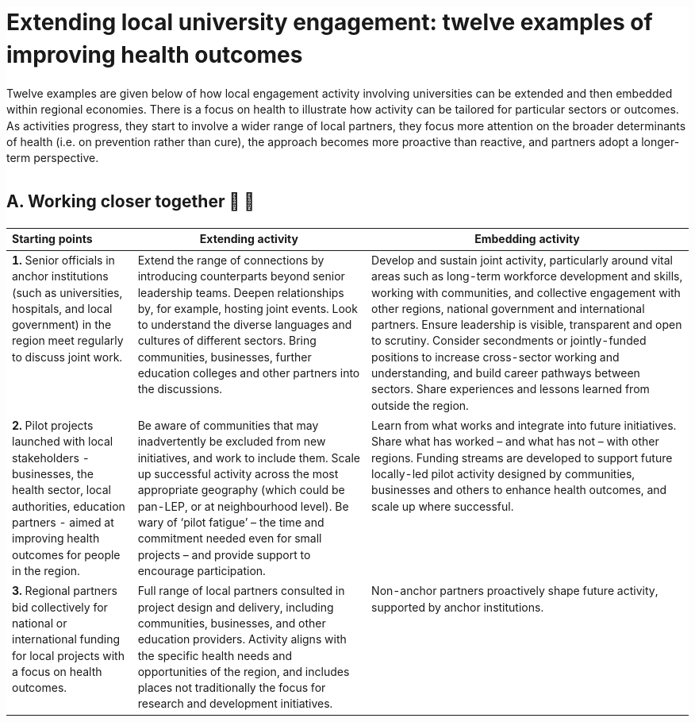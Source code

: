 # Extending local university engagement: twelve examples of improving health outcomes

Twelve examples are given below of how local engagement activity involving universities can be extended and then embedded within regional economies. There is a focus on health to illustrate how activity can be tailored for particular sectors or outcomes. As activities progress, they start to involve a wider range of local partners, they focus more attention on the broader determinants of health (i.e. on prevention rather than cure), the approach becomes more proactive than reactive, and partners adopt a longer-term perspective.

## A. Working closer together :school: :hospital:
| Starting points                                                                                                                                                                                  | Extending activity                                                                                                                                                                                                                                                                                                                                                       | Embedding activity                                                                                                                                                                                                                                                                                                                                                                                                                                                                                                  |
| :----------------------------------------------------------------------------------------------------------------------------------------------------------------------------------------------- | ------------------------------------------------------------------------------------------------------------------------------------------------------------------------------------------------------------------------------------------------------------------------------------------------------------------------------------------------------------------------ | ------------------------------------------------------------------------------------------------------------------------------------------------------------------------------------------------------------------------------------------------------------------------------------------------------------------------------------------------------------------------------------------------------------------------------------------------------------------------------------------------------------------- |
| **1.** Senior officials in anchor institutions (such as universities, hospitals, and local government) in the region meet regularly to discuss joint work.                          | Extend the range of connections by introducing counterparts beyond senior leadership teams. Deepen relationships by, for example, hosting joint events. Look to understand the diverse languages and cultures of different sectors. Bring communities, businesses, further education colleges and other partners into the discussions.                                   | Develop and sustain joint activity, particularly around vital areas such as long-term workforce development and skills, working with communities, and collective engagement with other regions, national government and international partners. Ensure leadership is visible, transparent and open to scrutiny. Consider secondments or jointly-funded positions to increase cross-sector working and understanding, and build career pathways between sectors. Share experiences and lessons learned from outside the region. |
| **2.** Pilot projects launched with local stakeholders - businesses, the health sector, local authorities, education partners - aimed at improving health outcomes for people in the region. | Be aware of communities that may inadvertently be excluded from new initiatives, and work to include them. Scale up successful activity across the most appropriate geography (which could be pan-LEP, or at neighbourhood level). Be wary of ‘pilot fatigue’ – the time and commitment needed even for small projects – and provide support to encourage participation. | Learn from what works and integrate into future initiatives. Share what has worked – and what has not – with other regions. Funding streams are developed to support future locally-led pilot activity designed by communities, businesses and others to enhance health outcomes, and scale up where successful.                                                                                                                                                                                                    |
| **3.** Regional partners bid collectively for national or international funding for local projects with a focus on health outcomes. | Full range of local partners consulted in project design and delivery, including communities, businesses, and other education providers. Activity aligns with the specific health needs and opportunities of the region, and includes places not traditionally the focus for research and development initiatives.                                          | Non-anchor partners proactively shape future activity, supported by anchor institutions.                                                                                                                                                                                                                                                                                                                                                                                                                            |